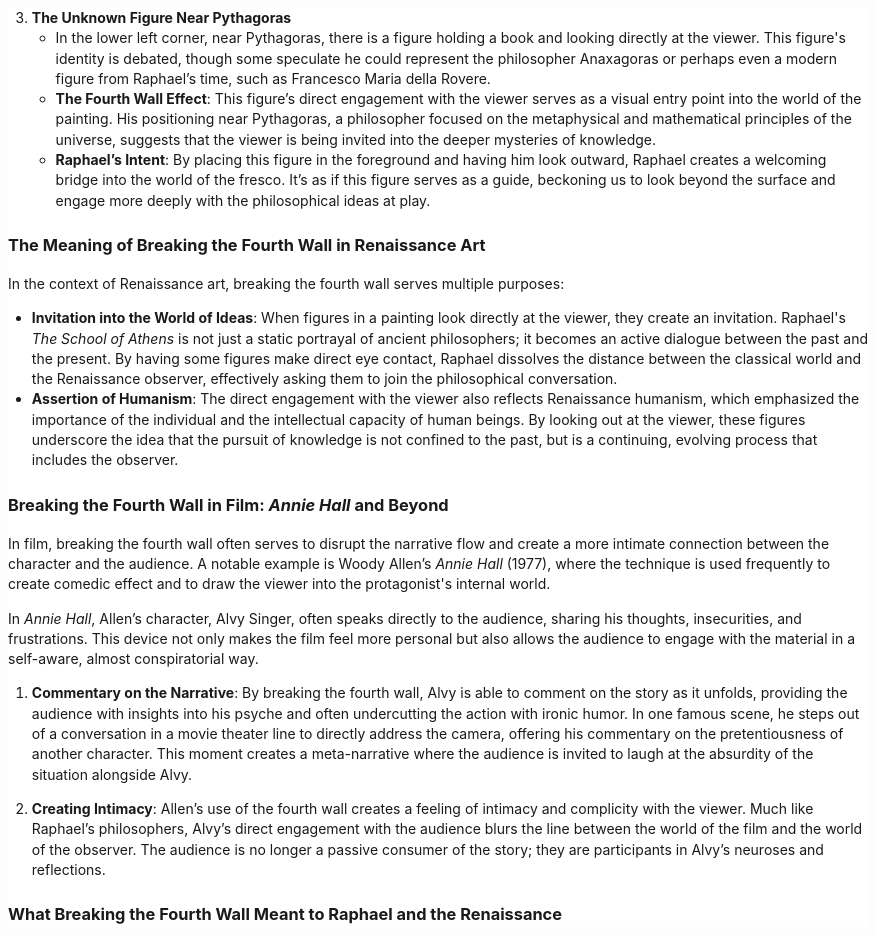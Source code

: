 3. **The Unknown Figure Near Pythagoras**
   - In the lower left corner, near Pythagoras, there is a figure holding a book and looking directly at the viewer. This figure's identity is debated, though some speculate he could represent the philosopher Anaxagoras or perhaps even a modern figure from Raphael’s time, such as Francesco Maria della Rovere.
   - **The Fourth Wall Effect**: This figure’s direct engagement with the viewer serves as a visual entry point into the world of the painting. His positioning near Pythagoras, a philosopher focused on the metaphysical and mathematical principles of the universe, suggests that the viewer is being invited into the deeper mysteries of knowledge.
   - **Raphael’s Intent**: By placing this figure in the foreground and having him look outward, Raphael creates a welcoming bridge into the world of the fresco. It’s as if this figure serves as a guide, beckoning us to look beyond the surface and engage more deeply with the philosophical ideas at play.

### The Meaning of Breaking the Fourth Wall in Renaissance Art

In the context of Renaissance art, breaking the fourth wall serves multiple purposes:
   - **Invitation into the World of Ideas**: When figures in a painting look directly at the viewer, they create an invitation. Raphael's *The School of Athens* is not just a static portrayal of ancient philosophers; it becomes an active dialogue between the past and the present. By having some figures make direct eye contact, Raphael dissolves the distance between the classical world and the Renaissance observer, effectively asking them to join the philosophical conversation.
   - **Assertion of Humanism**: The direct engagement with the viewer also reflects Renaissance humanism, which emphasized the importance of the individual and the intellectual capacity of human beings. By looking out at the viewer, these figures underscore the idea that the pursuit of knowledge is not confined to the past, but is a continuing, evolving process that includes the observer.

### Breaking the Fourth Wall in Film: *Annie Hall* and Beyond

In film, breaking the fourth wall often serves to disrupt the narrative flow and create a more intimate connection between the character and the audience. A notable example is Woody Allen’s *Annie Hall* (1977), where the technique is used frequently to create comedic effect and to draw the viewer into the protagonist's internal world.

In *Annie Hall*, Allen’s character, Alvy Singer, often speaks directly to the audience, sharing his thoughts, insecurities, and frustrations. This device not only makes the film feel more personal but also allows the audience to engage with the material in a self-aware, almost conspiratorial way.

1. **Commentary on the Narrative**: By breaking the fourth wall, Alvy is able to comment on the story as it unfolds, providing the audience with insights into his psyche and often undercutting the action with ironic humor. In one famous scene, he steps out of a conversation in a movie theater line to directly address the camera, offering his commentary on the pretentiousness of another character. This moment creates a meta-narrative where the audience is invited to laugh at the absurdity of the situation alongside Alvy.

2. **Creating Intimacy**: Allen’s use of the fourth wall creates a feeling of intimacy and complicity with the viewer. Much like Raphael’s philosophers, Alvy’s direct engagement with the audience blurs the line between the world of the film and the world of the observer. The audience is no longer a passive consumer of the story; they are participants in Alvy’s neuroses and reflections.

### What Breaking the Fourth Wall Meant to Raphael and the Renaissance
